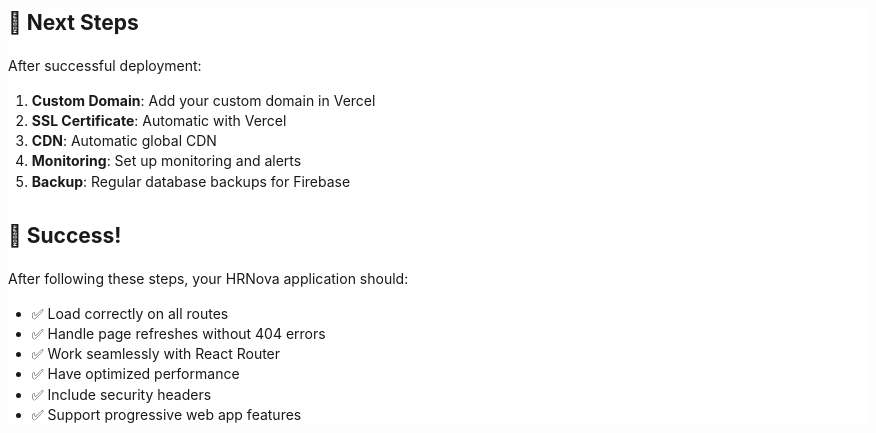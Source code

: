 ## 📝 Next Steps

After successful deployment:
1. **Custom Domain**: Add your custom domain in Vercel
2. **SSL Certificate**: Automatic with Vercel
3. **CDN**: Automatic global CDN
4. **Monitoring**: Set up monitoring and alerts
5. **Backup**: Regular database backups for Firebase

## 🎉 Success!

After following these steps, your HRNova application should:
- ✅ Load correctly on all routes
- ✅ Handle page refreshes without 404 errors
- ✅ Work seamlessly with React Router
- ✅ Have optimized performance
- ✅ Include security headers
- ✅ Support progressive web app features